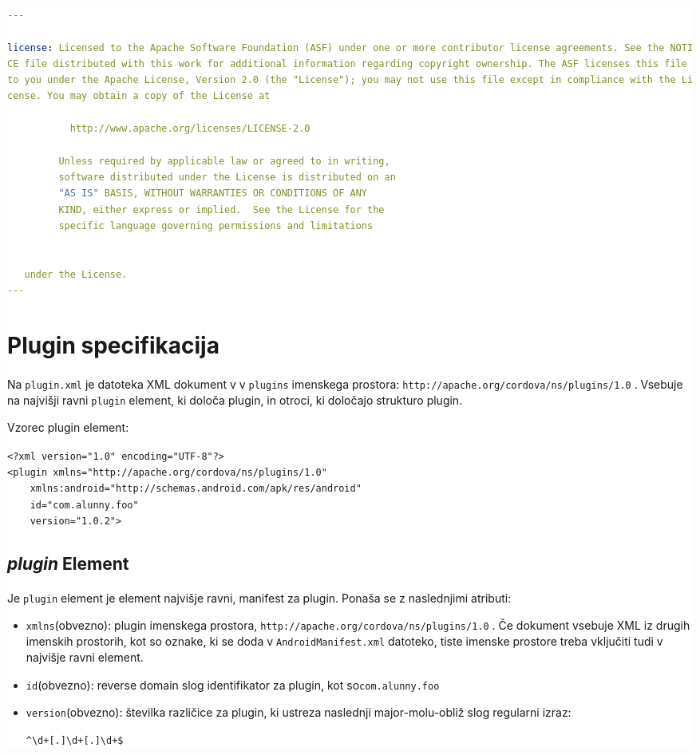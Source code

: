 ```yaml
---

license: Licensed to the Apache Software Foundation (ASF) under one or more contributor license agreements. See the NOTICE file distributed with this work for additional information regarding copyright ownership. The ASF licenses this file to you under the Apache License, Version 2.0 (the "License"); you may not use this file except in compliance with the License. You may obtain a copy of the License at

           http://www.apache.org/licenses/LICENSE-2.0
    
         Unless required by applicable law or agreed to in writing,
         software distributed under the License is distributed on an
         "AS IS" BASIS, WITHOUT WARRANTIES OR CONDITIONS OF ANY
         KIND, either express or implied.  See the License for the
         specific language governing permissions and limitations
    

   under the License.
---
```


# Plugin specifikacija

Na `plugin.xml` je datoteka XML dokument v v `plugins` imenskega prostora: `http://apache.org/cordova/ns/plugins/1.0` . Vsebuje na najvišji ravni `plugin` element, ki določa plugin, in otroci, ki določajo strukturo plugin.

Vzorec plugin element:

    <?xml version="1.0" encoding="UTF-8"?>
    <plugin xmlns="http://apache.org/cordova/ns/plugins/1.0"
        xmlns:android="http://schemas.android.com/apk/res/android"
        id="com.alunny.foo"
        version="1.0.2">
    

## *plugin* Element

Je `plugin` element je element najvišje ravni, manifest za plugin. Ponaša se z naslednjimi atributi:

*   `xmlns`(obvezno): plugin imenskega prostora, `http://apache.org/cordova/ns/plugins/1.0` . Če dokument vsebuje XML iz drugih imenskih prostorih, kot so oznake, ki se doda v `AndroidManifest.xml` datoteko, tiste imenske prostore treba vključiti tudi v najvišje ravni element.

*   `id`(obvezno): reverse domain slog identifikator za plugin, kot so`com.alunny.foo`

*   `version`(obvezno): številka različice za plugin, ki ustreza naslednji major-molu-obliž slog regularni izraz:
    
        ^\d+[.]\d+[.]\d+$
        
